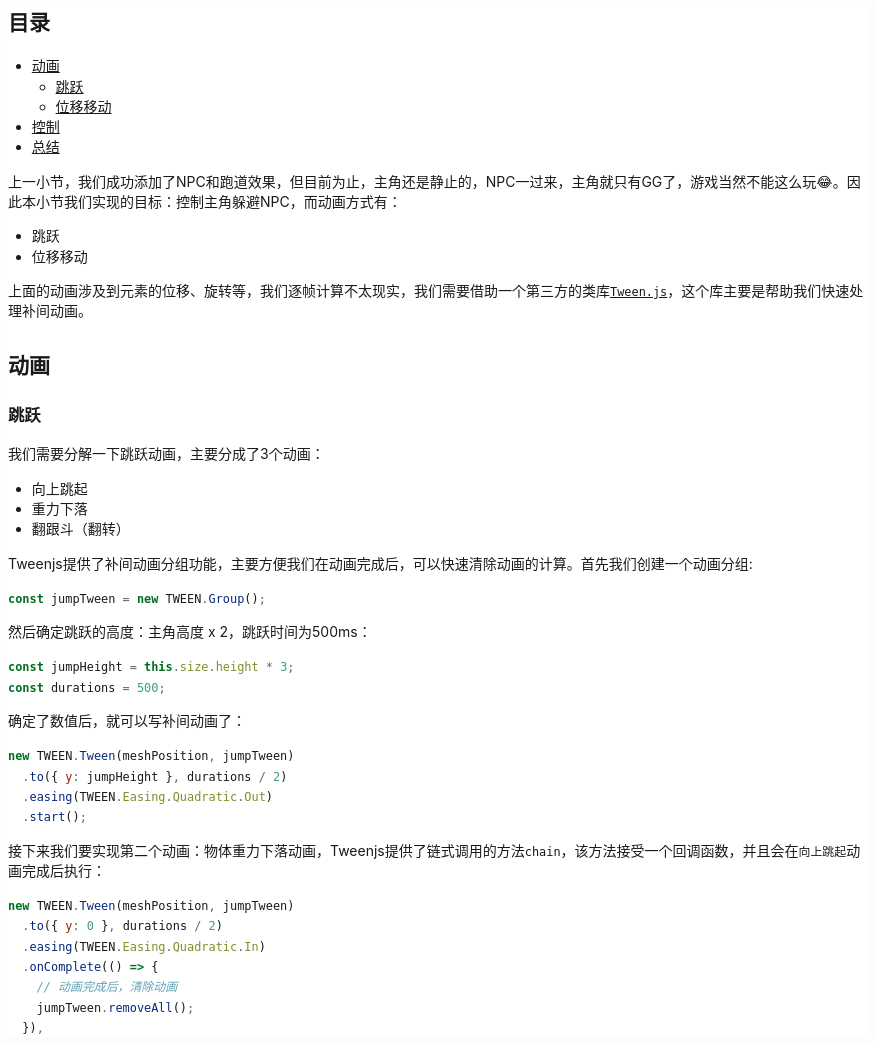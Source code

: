 ## 目录

* [动画](#动画)
  * [跳跃](#跳跃)
  * [位移移动](#位移移动)
* [控制](#控制)
* [总结](#总结)

上一小节，我们成功添加了NPC和跑道效果，但目前为止，主角还是静止的，NPC一过来，主角就只有GG了，游戏当然不能这么玩😂。因此本小节我们实现的目标：控制主角躲避NPC，而动画方式有：

- 跳跃
- 位移移动

上面的动画涉及到元素的位移、旋转等，我们逐帧计算不太现实，我们需要借助一个第三方的类库[`Tween.js`](https://github.com/tweenjs/tween.js/)，这个库主要是帮助我们快速处理补间动画。

## 动画

### 跳跃

我们需要分解一下跳跃动画，主要分成了3个动画：

- 向上跳起
- 重力下落
- 翻跟斗（翻转）

Tweenjs提供了补间动画分组功能，主要方便我们在动画完成后，可以快速清除动画的计算。首先我们创建一个动画分组:

```js
const jumpTween = new TWEEN.Group();
```

然后确定跳跃的高度：主角高度 x 2，跳跃时间为500ms：

```js
const jumpHeight = this.size.height * 3;
const durations = 500;
```

确定了数值后，就可以写补间动画了：

```js
new TWEEN.Tween(meshPosition, jumpTween)
  .to({ y: jumpHeight }, durations / 2)
  .easing(TWEEN.Easing.Quadratic.Out)
  .start();
```

接下来我们要实现第二个动画：物体重力下落动画，Tweenjs提供了链式调用的方法`chain`，该方法接受一个回调函数，并且会在`向上跳起`动画完成后执行：

```js
new TWEEN.Tween(meshPosition, jumpTween)
  .to({ y: 0 }, durations / 2)
  .easing(TWEEN.Easing.Quadratic.In)
  .onComplete(() => {
    // 动画完成后，清除动画
    jumpTween.removeAll();
  }),
```
